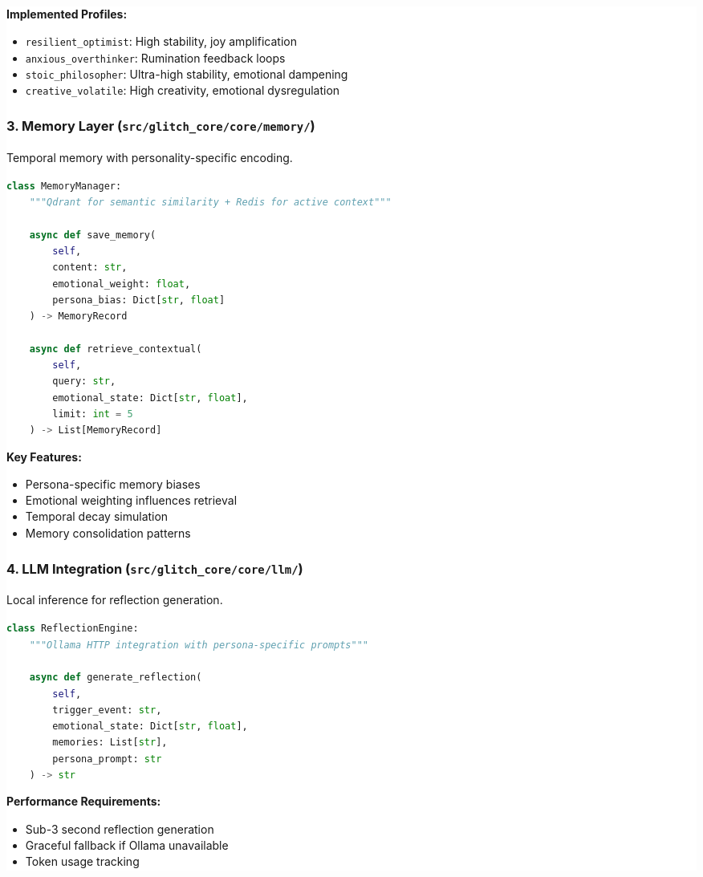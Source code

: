 **Implemented Profiles:**
- `resilient_optimist`: High stability, joy amplification
- `anxious_overthinker`: Rumination feedback loops
- `stoic_philosopher`: Ultra-high stability, emotional dampening
- `creative_volatile`: High creativity, emotional dysregulation

### 3. Memory Layer (`src/glitch_core/core/memory/`)

Temporal memory with personality-specific encoding.

```python
class MemoryManager:
    """Qdrant for semantic similarity + Redis for active context"""
    
    async def save_memory(
        self,
        content: str,
        emotional_weight: float,
        persona_bias: Dict[str, float]
    ) -> MemoryRecord
    
    async def retrieve_contextual(
        self,
        query: str,
        emotional_state: Dict[str, float],
        limit: int = 5
    ) -> List[MemoryRecord]
```

**Key Features:**
- Persona-specific memory biases
- Emotional weighting influences retrieval
- Temporal decay simulation
- Memory consolidation patterns

### 4. LLM Integration (`src/glitch_core/core/llm/`)

Local inference for reflection generation.

```python
class ReflectionEngine:
    """Ollama HTTP integration with persona-specific prompts"""
    
    async def generate_reflection(
        self,
        trigger_event: str,
        emotional_state: Dict[str, float],
        memories: List[str],
        persona_prompt: str
    ) -> str
```

**Performance Requirements:**
- Sub-3 second reflection generation
- Graceful fallback if Ollama unavailable
- Token usage tracking
